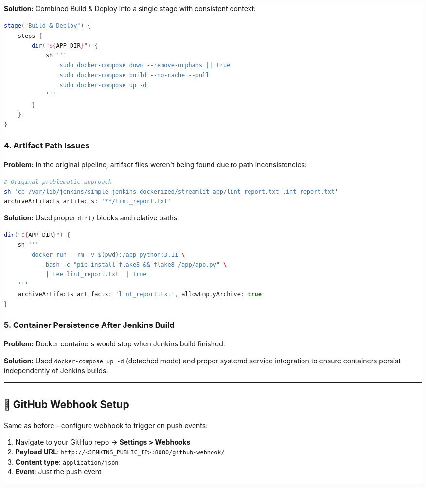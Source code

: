 **Solution:** Combined Build & Deploy into a single stage with consistent context:
```groovy
stage("Build & Deploy") {
    steps {
        dir("${APP_DIR}") {
            sh '''
                sudo docker-compose down --remove-orphans || true
                sudo docker-compose build --no-cache --pull
                sudo docker-compose up -d
            '''
        }
    }
}
```

### 4. **Artifact Path Issues**
**Problem:** In the original pipeline, artifact files weren't being found due to path inconsistencies:
```bash
# Original problematic approach
sh 'cp /var/lib/jenkins/simple-jenkins-dockerized/streamlit_app/lint_report.txt lint_report.txt'
archiveArtifacts artifacts: '**/lint_report.txt'
```

**Solution:** Used proper `dir()` blocks and relative paths:
```groovy
dir("${APP_DIR}") {
    sh '''
        docker run --rm -v $(pwd):/app python:3.11 \
            bash -c "pip install flake8 && flake8 /app/app.py" \
            | tee lint_report.txt || true
    '''
    archiveArtifacts artifacts: 'lint_report.txt', allowEmptyArchive: true
}
```

### 5. **Container Persistence After Jenkins Build**
**Problem:** Docker containers would stop when Jenkins build finished.

**Solution:** Used `docker-compose up -d` (detached mode) and proper systemd service integration to ensure containers persist independently of Jenkins builds.

---

## 🔌 GitHub Webhook Setup

Same as before - configure webhook to trigger on push events:

1. Navigate to your GitHub repo → **Settings > Webhooks**
2. **Payload URL**: `http://<JENKINS_PUBLIC_IP>:8080/github-webhook/`
3. **Content type**: `application/json`
4. **Event**: Just the push event

---
